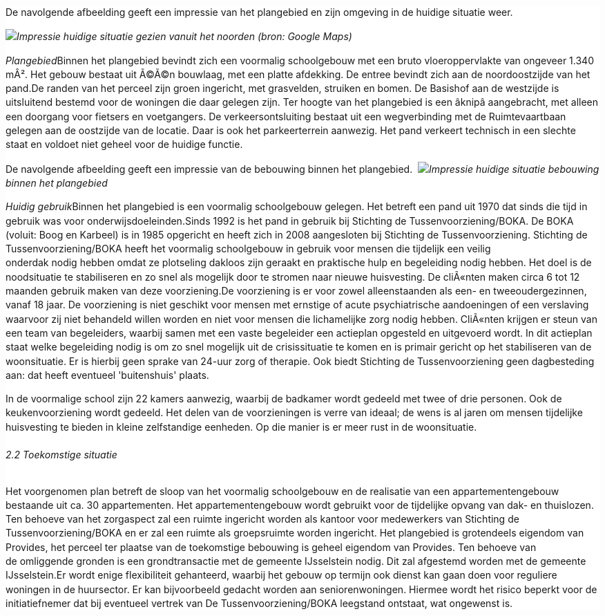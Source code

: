De navolgende afbeelding geeft een impressie van het plangebied en zijn omgeving in de huidige situatie weer.

![](i_NL.IMRO.0353.Hitteschild6-Va01_afbeelding17.jpg)*Impressie huidige situatie gezien vanuit het noorden (bron: Google Maps)*

*Plangebied*Binnen het plangebied bevindt zich een voormalig schoolgebouw met een bruto vloeroppervlakte van ongeveer 1\.340 mÂ². Het gebouw bestaat uit Ã©Ã©n bouwlaag, met een platte afdekking. De entree bevindt zich aan de noordoostzijde van het pand.De randen van het perceel zijn groen ingericht, met grasvelden, struiken en bomen. De Basishof aan de westzijde is uitsluitend bestemd voor de woningen die daar gelegen zijn. Ter hoogte van het plangebied is een âknipâ aangebracht, met alleen een doorgang voor fietsers en voetgangers. De verkeersontsluiting bestaat uit een wegverbinding met de Ruimtevaartbaan gelegen aan de oostzijde van de locatie. Daar is ook het parkeerterrein aanwezig. Het pand verkeert technisch in een slechte staat en voldoet niet geheel voor de huidige functie.

De navolgende afbeelding geeft een impressie van de bebouwing binnen het plangebied.  ![](i_NL.IMRO.0353.Hitteschild6-Va01_afbeelding18.jpg)*Impressie huidige situatie bebouwing binnen het plangebied*

*Huidig gebruik*Binnen het plangebied is een voormalig schoolgebouw gelegen. Het betreft een pand uit 1970 dat sinds die tijd in gebruik was voor onderwijsdoeleinden.Sinds 1992 is het pand in gebruik bij Stichting de Tussenvoorziening/BOKA. De BOKA (voluit: Boog en Karbeel) is in 1985 opgericht en heeft zich in 2008 aangesloten bij Stichting de Tussenvoorziening. Stichting de Tussenvoorziening/BOKA heeft het voormalig schoolgebouw in gebruik voor mensen die tijdelijk een veilig onderdak nodig hebben omdat ze plotseling dakloos zijn geraakt en praktische hulp en begeleiding nodig hebben. Het doel is de noodsituatie te stabiliseren en zo snel als mogelijk door te stromen naar nieuwe huisvesting. De cliÃ«nten maken circa 6 tot 12 maanden gebruik maken van deze voorziening.De voorziening is er voor zowel alleenstaanden als een\- en tweeoudergezinnen, vanaf 18 jaar. De voorziening is niet geschikt voor mensen met ernstige of acute psychiatrische aandoeningen of een verslaving waarvoor zij niet behandeld willen worden en niet voor mensen die lichamelijke zorg nodig hebben. CliÃ«nten krijgen er steun van een team van begeleiders, waarbij samen met een vaste begeleider een actieplan opgesteld en uitgevoerd wordt. In dit actieplan staat welke begeleiding nodig is om zo snel mogelijk uit de crisissituatie te komen en is primair gericht op het stabiliseren van de woonsituatie. Er is hierbij geen sprake van 24\-uur zorg of therapie. Ook biedt Stichting de Tussenvoorziening geen dagbesteding aan: dat heeft eventueel 'buitenshuis' plaats.

In de voormalige school zijn 22 kamers aanwezig, waarbij de badkamer wordt gedeeld met twee of drie personen. Ook de keukenvoorziening wordt gedeeld. Het delen van de voorzieningen is verre van ideaal; de wens is al jaren om mensen tijdelijke huisvesting te bieden in kleine zelfstandige eenheden. Op die manier is er meer rust in de woonsituatie.

###### 2\.2 Toekomstige situatie

Het voorgenomen plan betreft de sloop van het voormalig schoolgebouw en de realisatie van een appartementengebouw bestaande uit ca. 30 appartementen. Het appartementengebouw wordt gebruikt voor de tijdelijke opvang van dak\- en thuislozen. Ten behoeve van het zorgaspect zal een ruimte ingericht worden als kantoor voor medewerkers van Stichting de Tussenvoorziening/BOKA en er zal een ruimte als groepsruimte worden ingericht. Het plangebied is grotendeels eigendom van Provides, het perceel ter plaatse van de toekomstige bebouwing is geheel eigendom van Provides. Ten behoeve van de omliggende gronden is een grondtransactie met de gemeente IJsselstein nodig. Dit zal afgestemd worden met de gemeente IJsselstein.Er wordt enige flexibiliteit gehanteerd, waarbij het gebouw op termijn ook dienst kan gaan doen voor reguliere woningen in de huursector. Er kan bijvoorbeeld gedacht worden aan seniorenwoningen. Hiermee wordt het risico beperkt voor de initiatiefnemer dat bij eventueel vertrek van De Tussenvoorziening/BOKA leegstand ontstaat, wat ongewenst is.
